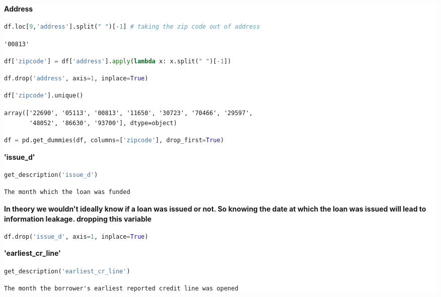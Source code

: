 

**Address**


```python
df.loc[9,'address'].split(" ")[-1] # taking the zip code out of address
```




    '00813'




```python
df['zipcode'] = df['address'].apply(lambda x: x.split(" ")[-1])
```


```python
df.drop('address', axis=1, inplace=True)
```


```python
df['zipcode'].unique()
```




    array(['22690', '05113', '00813', '11650', '30723', '70466', '29597',
           '48052', '86630', '93700'], dtype=object)




```python
df = pd.get_dummies(df, columns=['zipcode'], drop_first=True)
```

**'issue_d'**


```python
get_description('issue_d')
```

    The month which the loan was funded


**In theory we wouldn't ideally know if a loan was issued or not. So knowing the date at which the loan was issued will lead to information leakage. dropping this variable**


```python
df.drop('issue_d', axis=1, inplace=True)
```

**'earliest_cr_line'**


```python
get_description('earliest_cr_line')
```

    The month the borrower's earliest reported credit line was opened
